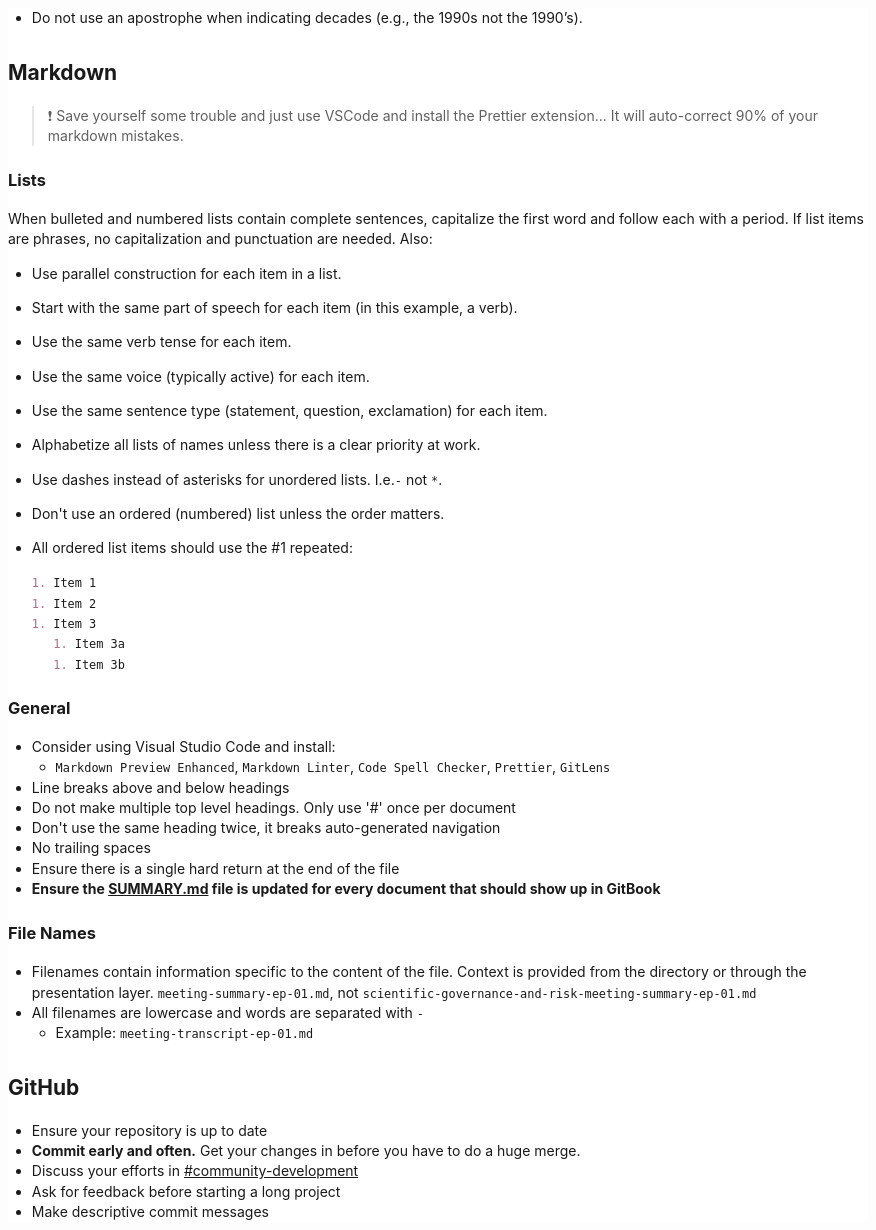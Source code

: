 - Do not use an apostrophe when indicating decades (e.g., the 1990s not the 1990’s).

## Markdown

> :exclamation: Save yourself some trouble and just use VSCode and install the Prettier extension... It will auto-correct 90% of your markdown mistakes.

### Lists

When bulleted and numbered lists contain complete sentences, capitalize the first word and follow each with a period. If list items are phrases, no capitalization and punctuation are needed. Also:

- Use parallel construction for each item in a list.
- Start with the same part of speech for each item (in this example, a verb).
- Use the same verb tense for each item.
- Use the same voice (typically active) for each item.
- Use the same sentence type (statement, question, exclamation) for each item.
- Alphabetize all lists of names unless there is a clear priority at work.
- Use dashes instead of asterisks for unordered lists. I.e.`-` not `*`.
- Don't use an ordered (numbered) list unless the order matters.
- All ordered list items should use the #1 repeated:

  ```markdown
  1. Item 1
  1. Item 2
  1. Item 3
     1. Item 3a
     1. Item 3b
  ```

### General

- Consider using Visual Studio Code and install:
  - `Markdown Preview Enhanced`, `Markdown Linter`, `Code Spell Checker`, `Prettier`, `GitLens`
- Line breaks above and below headings
- Do not make multiple top level headings. Only use '#' once per document
- Don't use the same heading twice, it breaks auto-generated navigation
- No trailing spaces
- Ensure there is a single hard return at the end of the file
- **Ensure the [SUMMARY.md](../SUMMARY.md) file is updated for every document that should show up in GitBook**

### File Names

- Filenames contain information specific to the content of the file. Context is provided from the directory or through the presentation layer.
  `meeting-summary-ep-01.md`, not `scientific-governance-and-risk-meeting-summary-ep-01.md`
- All filenames are lowercase and words are separated with `-`
  - Example: `meeting-transcript-ep-01.md`

## GitHub

- Ensure your repository is up to date
- **Commit early and often.** Get your changes in before you have to do a huge merge.
- Discuss your efforts in [#community-development](https://chat.makerdao.com/channel/community-development)
- Ask for feedback before starting a long project
- Make descriptive commit messages
